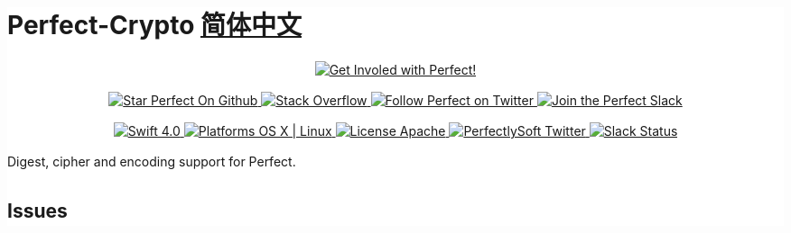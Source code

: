 # Perfect-Crypto [简体中文](README.zh_CN.md)

<p align="center">
    <a href="http://perfect.org/get-involved.html" target="_blank">
        <img src="http://perfect.org/assets/github/perfect_github_2_0_0.jpg" alt="Get Involed with Perfect!" width="854" />
    </a>
</p>

<p align="center">
    <a href="https://github.com/PerfectlySoft/Perfect" target="_blank">
        <img src="http://www.perfect.org/github/Perfect_GH_button_1_Star.jpg" alt="Star Perfect On Github" />
    </a>  
    <a href="http://stackoverflow.com/questions/tagged/perfect" target="_blank">
        <img src="http://www.perfect.org/github/perfect_gh_button_2_SO.jpg" alt="Stack Overflow" />
    </a>  
    <a href="https://twitter.com/perfectlysoft" target="_blank">
        <img src="http://www.perfect.org/github/Perfect_GH_button_3_twit.jpg" alt="Follow Perfect on Twitter" />
    </a>  
    <a href="http://perfect.ly" target="_blank">
        <img src="http://www.perfect.org/github/Perfect_GH_button_4_slack.jpg" alt="Join the Perfect Slack" />
    </a>
</p>

<p align="center">
    <a href="https://developer.apple.com/swift/" target="_blank">
        <img src="https://img.shields.io/badge/Swift-4.0-orange.svg?style=flat" alt="Swift 4.0">
    </a>
    <a href="https://developer.apple.com/swift/" target="_blank">
        <img src="https://img.shields.io/badge/Platforms-OS%20X%20%7C%20Linux%20-lightgray.svg?style=flat" alt="Platforms OS X | Linux">
    </a>
    <a href="http://perfect.org/licensing.html" target="_blank">
        <img src="https://img.shields.io/badge/License-Apache-lightgrey.svg?style=flat" alt="License Apache">
    </a>
    <a href="http://twitter.com/PerfectlySoft" target="_blank">
        <img src="https://img.shields.io/badge/Twitter-@PerfectlySoft-blue.svg?style=flat" alt="PerfectlySoft Twitter">
    </a>
    <a href="http://perfect.ly" target="_blank">
        <img src="http://perfect.ly/badge.svg" alt="Slack Status">
    </a>
</p>


Digest, cipher and encoding support for Perfect.

## Issues
